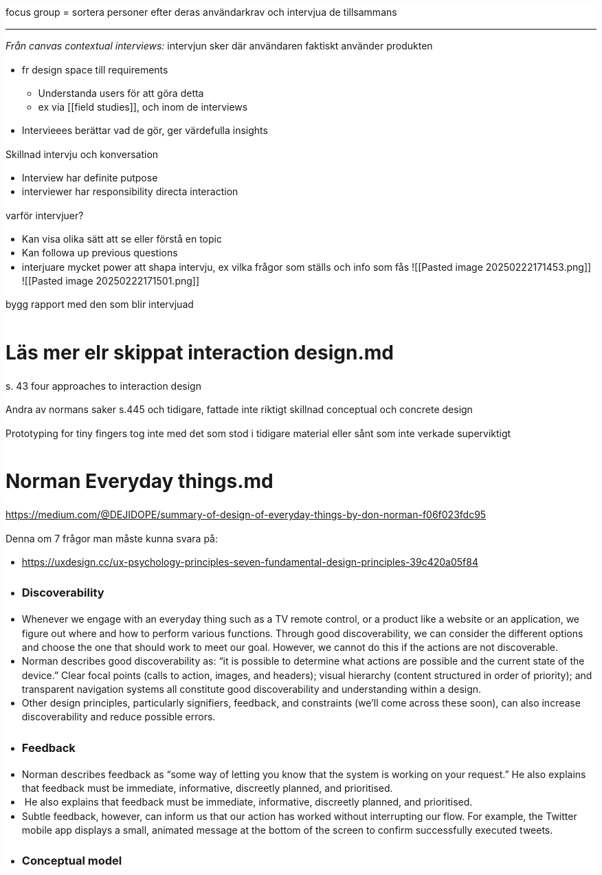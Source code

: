 
focus group = sortera personer efter deras användarkrav och intervjua de tillsammans

___
*Från canvas*
*contextual interviews:* intervjun sker där användaren faktiskt använder produkten

- fr design space till requirements
	- Understanda users för att göra detta
	- ex via [[field studies]], och inom de interviews

- Intervieees berättar vad de gör, ger värdefulla insights

Skillnad intervju och konversation
- Interview har definite putpose
- interviewer har responsibility directa interaction

varför intervjuer?
- Kan visa olika sätt att se eller förstå en topic
- Kan followa up previous questions
- interjuare mycket power att shapa intervju, ex vilka frågor som ställs och info som fås
![[Pasted image 20250222171453.png]]
![[Pasted image 20250222171501.png]]

bygg rapport med den som blir intervjuad


# Läs mer elr skippat interaction design.md

s. 43 four approaches to interaction design


Andra av normans saker
s.445 och tidigare, fattade inte riktigt skillnad conceptual och concrete design

Prototyping for tiny fingers tog inte med det som stod i tidigare material eller sånt som inte verkade superviktigt



# Norman Everyday things.md

https://medium.com/@DEJIDOPE/summary-of-design-of-everyday-things-by-don-norman-f06f023fdc95

Denna om 7 frågor man måste kunna svara på:
- https://uxdesign.cc/ux-psychology-principles-seven-fundamental-design-principles-39c420a05f84
- ### Discoverability
- Whenever we engage with an everyday thing such as a TV remote control, or a product like a website or an application, we figure out where and how to perform various functions. Through good discoverability, we can consider the different options and choose the one that should work to meet our goal. However, we cannot do this if the actions are not discoverable.
- Norman describes good discoverability as: “it is possible to determine what actions are possible and the current state of the device.” Clear focal points (calls to action, images, and headers); visual hierarchy (content structured in order of priority); and transparent navigation systems all constitute good discoverability and understanding within a design.
- Other design principles, particularly signifiers, feedback, and constraints (we’ll come across these soon), can also increase discoverability and reduce possible errors.
- ### Feedback
- Norman describes feedback as “some way of letting you know that the system is working on your request.” He also explains that feedback must be immediate, informative, discreetly planned, and prioritised.
-  He also explains that feedback must be immediate, informative, discreetly planned, and prioritised.
- Subtle feedback, however, can inform us that our action has worked without interrupting our flow. For example, the Twitter mobile app displays a small, animated message at the bottom of the screen to confirm successfully executed tweets.
- ### Conceptual model